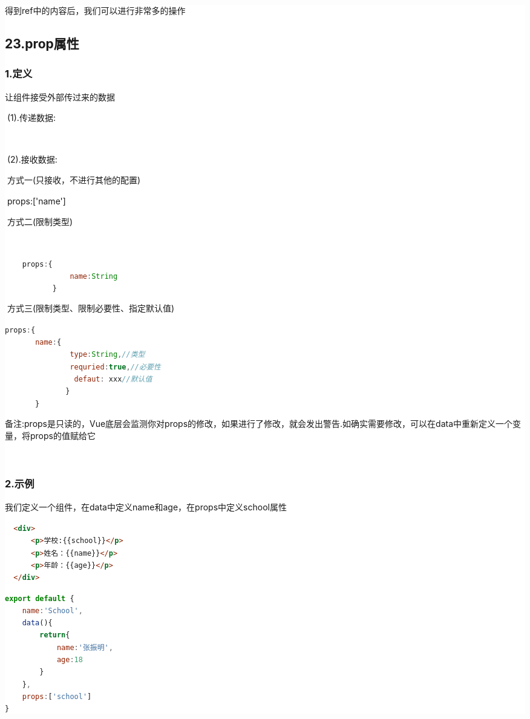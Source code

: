 得到ref中的内容后，我们可以进行非常多的操作

## 23.prop属性

### 1.定义

让组件接受外部传过来的数据

​	(1).传递数据:

​		<demo name="xxx"/>

​	(2).接收数据:

​		方式一(只接收，不进行其他的配置)

​			props:['name']

​		方式二(限制类型)

​		

```javascript
	props:{
​				name:String
​			}
```

​		方式三(限制类型、限制必要性、指定默认值)

```javascript
props:{
    ​	name:{
        ​		type:String,//类型
            ​	requried:true,//必要性
               	defaut: xxx//默认值
              }
    ​	}
```

备注:props是只读的，Vue底层会监测你对props的修改，如果进行了修改，就会发出警告.如确实需要修改，可以在data中重新定义一个变量，将props的值赋给它

​			

### 2.示例

我们定义一个组件，在data中定义name和age，在props中定义school属性

```html
  <div>
      <p>学校:{{school}}</p>
      <p>姓名：{{name}}</p>
      <p>年龄：{{age}}</p>
  </div>
```

```javascript
export default {
    name:'School',
    data(){
        return{
            name:'张振明',
            age:18
        }
    },
    props:['school']
}
```
